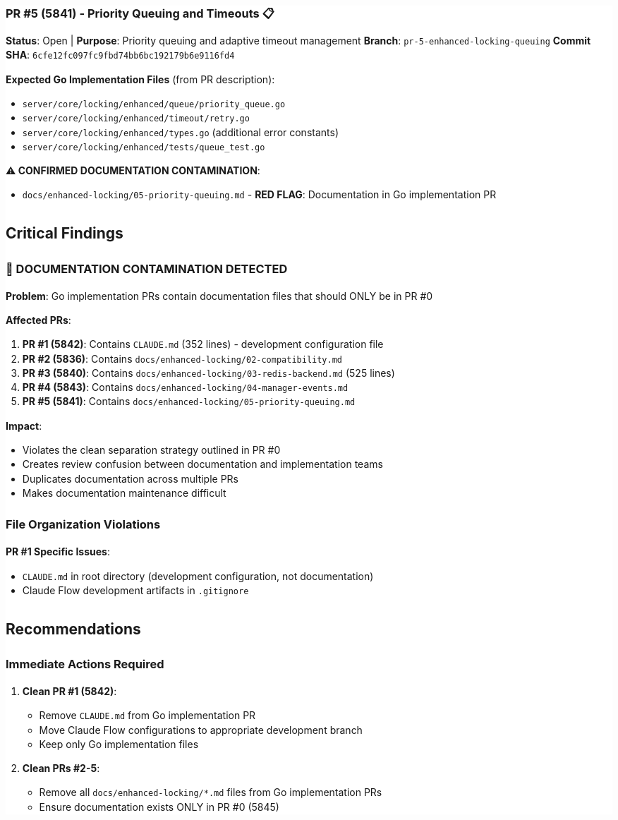 ### PR #5 (5841) - Priority Queuing and Timeouts 📋
**Status**: Open | **Purpose**: Priority queuing and adaptive timeout management
**Branch**: `pr-5-enhanced-locking-queuing`
**Commit SHA**: `6cfe12fc097fc9fbd74bb6bc192179b6e9116fd4`

**Expected Go Implementation Files** (from PR description):
- `server/core/locking/enhanced/queue/priority_queue.go`
- `server/core/locking/enhanced/timeout/retry.go`
- `server/core/locking/enhanced/types.go` (additional error constants)
- `server/core/locking/enhanced/tests/queue_test.go`

**⚠️ CONFIRMED DOCUMENTATION CONTAMINATION**:
- `docs/enhanced-locking/05-priority-queuing.md` - **RED FLAG**: Documentation in Go implementation PR

## Critical Findings

### 🚨 DOCUMENTATION CONTAMINATION DETECTED

**Problem**: Go implementation PRs contain documentation files that should ONLY be in PR #0

**Affected PRs**:
1. **PR #1 (5842)**: Contains `CLAUDE.md` (352 lines) - development configuration file
2. **PR #2 (5836)**: Contains `docs/enhanced-locking/02-compatibility.md`
3. **PR #3 (5840)**: Contains `docs/enhanced-locking/03-redis-backend.md` (525 lines)
4. **PR #4 (5843)**: Contains `docs/enhanced-locking/04-manager-events.md`
5. **PR #5 (5841)**: Contains `docs/enhanced-locking/05-priority-queuing.md`

**Impact**:
- Violates the clean separation strategy outlined in PR #0
- Creates review confusion between documentation and implementation teams
- Duplicates documentation across multiple PRs
- Makes documentation maintenance difficult

### File Organization Violations

**PR #1 Specific Issues**:
- `CLAUDE.md` in root directory (development configuration, not documentation)
- Claude Flow development artifacts in `.gitignore`

## Recommendations

### Immediate Actions Required

1. **Clean PR #1 (5842)**:
   - Remove `CLAUDE.md` from Go implementation PR
   - Move Claude Flow configurations to appropriate development branch
   - Keep only Go implementation files

2. **Clean PRs #2-5**:
   - Remove all `docs/enhanced-locking/*.md` files from Go implementation PRs
   - Ensure documentation exists ONLY in PR #0 (5845)
